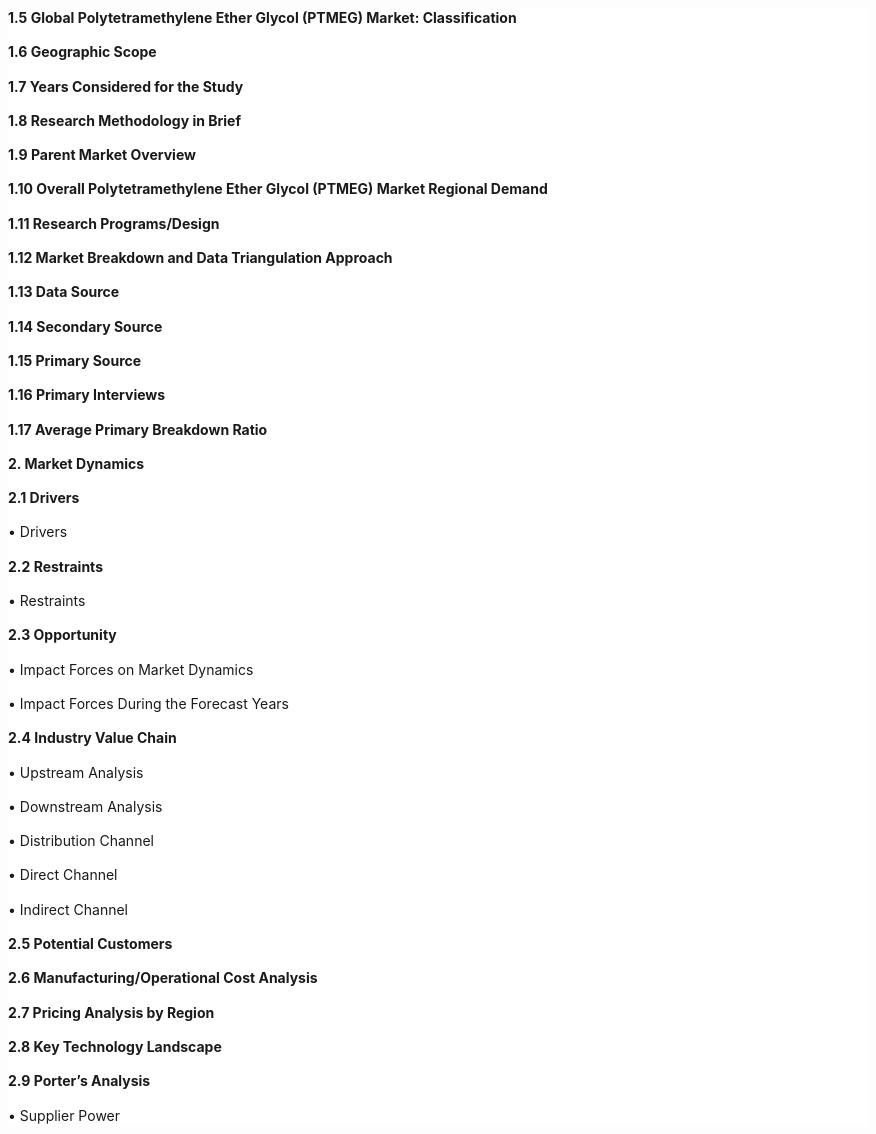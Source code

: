 <strong>1.5 Global Polytetramethylene Ether Glycol (PTMEG) Market: Classification</strong>

<strong>1.6 Geographic Scope</strong>

<strong>1.7 Years Considered for the Study</strong>

<strong>1.8 Research Methodology in Brief</strong>

<strong>1.9 Parent Market Overview</strong>

<strong>1.10 Overall Polytetramethylene Ether Glycol (PTMEG) Market Regional Demand</strong>

<strong>1.11 Research Programs/Design</strong>

<strong>1.12 Market Breakdown and Data Triangulation Approach</strong>

<strong>1.13 Data Source</strong>

<strong>1.14 Secondary Source</strong>

<strong>1.15 Primary Source</strong>

<strong>1.16 Primary Interviews</strong>

<strong>1.17 Average Primary Breakdown Ratio</strong>

<strong>2. Market Dynamics</strong>

<strong>2.1 Drivers</strong>

• Drivers

<strong>2.2 Restraints</strong>

• Restraints

<strong>2.3 Opportunity</strong>

• Impact Forces on Market Dynamics

• Impact Forces During the Forecast Years

<strong>2.4 Industry Value Chain</strong>

• Upstream Analysis

• Downstream Analysis

• Distribution Channel

• Direct Channel

• Indirect Channel

<strong>2.5 Potential Customers</strong>

<strong>2.6 Manufacturing/Operational Cost Analysis</strong>

<strong>2.7 Pricing Analysis by Region</strong>

<strong>2.8 Key Technology Landscape</strong>

<strong>2.9 Porter’s Analysis</strong>

• Supplier Power
